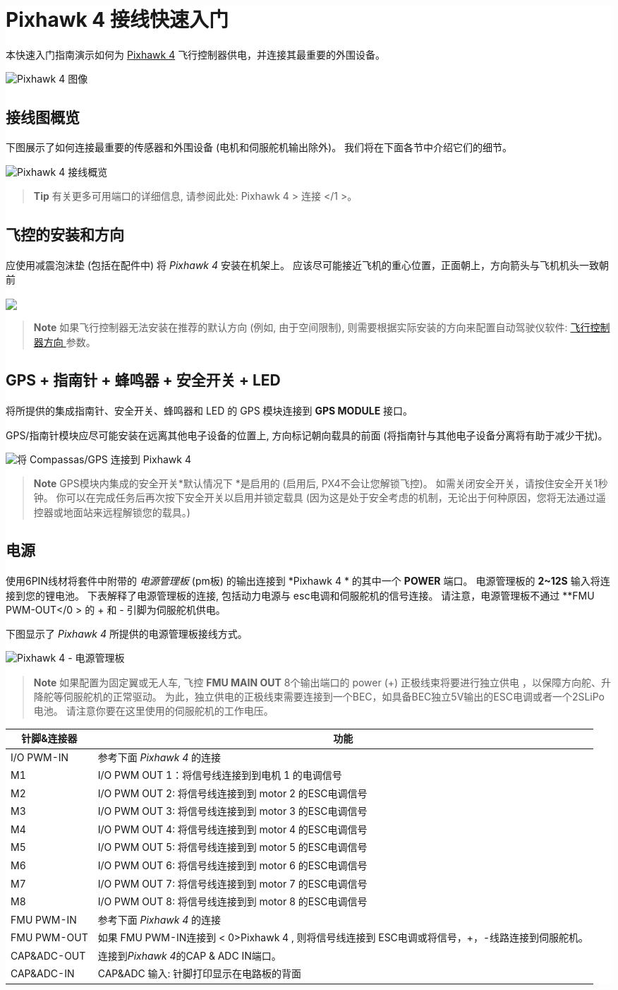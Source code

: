 # Pixhawk 4 接线快速入门

本快速入门指南演示如何为 [Pixhawk 4](../flight_controller/pixhawk4.md) 飞行控制器供电，并连接其最重要的外围设备。

<img src="../../assets/flight_controller/pixhawk4/pixhawk4_logo_view.jpg" width="420px" title="Pixhawk 4 图像" />

## 接线图概览

下图展示了如何连接最重要的传感器和外围设备 (电机和伺服舵机输出除外)。 我们将在下面各节中介绍它们的细节。

![Pixhawk 4 接线概览](../../assets/flight_controller/pixhawk4/pixhawk4_wiring_overview.png)

> **Tip** 有关更多可用端口的详细信息, 请参阅此处: Pixhawk 4 > 连接 </1 >。</p> </blockquote> 
> 
> ## 飞控的安装和方向
> 
> 应使用减震泡沫垫 (包括在配件中) 将 *Pixhawk 4* 安装在机架上。 应该尽可能接近飞机的重心位置，正面朝上，方向箭头与飞机机头一致朝前
> 
> <img src="../../assets/flight_controller/pixhawk4/pixhawk4_mounting_and_foam.png" align="center" />
> 
> > **Note** 如果飞行控制器无法安装在推荐的默认方向 (例如, 由于空间限制), 则需要根据实际安装的方向来配置自动驾驶仪软件: [飞行控制器方向 ](../config/flight_controller_orientation.md)参数。
> 
> ## GPS + 指南针 + 蜂鸣器 + 安全开关 + LED
> 
> 将所提供的集成指南针、安全开关、蜂鸣器和 LED 的 GPS 模块连接到 **GPS MODULE** 接口。
> 
> GPS/指南针模块应尽可能安装在远离其他电子设备的位置上, 方向标记朝向载具的前面 (将指南针与其他电子设备分离将有助于减少干扰)。
> 
> ![将 Compassas/GPS 连接到 Pixhawk 4](../../assets/flight_controller/pixhawk4/pixhawk4_compass_gps.jpg)
> 
> > **Note** GPS模块内集成的安全开关*默认情况下 *是启用的 (启用后, PX4不会让您解锁飞控)。 如需关闭安全开关，请按住安全开关1秒钟。 你可以在完成任务后再次按下安全开关以启用并锁定载具 (因为这是处于安全考虑的机制，无论出于何种原因，您将无法通过遥控器或地面站来远程解锁您的载具。)
> 
> ## 电源
> 
> 使用6PIN线材将套件中附带的 *电源管理板* (pm板) 的输出连接到 *Pixhawk 4 * 的其中一个 **POWER** 端口。 电源管理板的 **2~12S** 输入将连接到您的锂电池。 下表解释了电源管理板的连接, 包括动力电源与 esc电调和伺服舵机的信号连接。 请注意，电源管理板不通过 **FMU PWM-OUT</0 > 的 + 和 - 引脚为伺服舵机供电。</p> 
> 
> 下图显示了 *Pixhawk 4* 所提供的电源管理板接线方式。
> 
> ![Pixhawk 4 - 电源管理板](../../assets/flight_controller/pixhawk4/pixhawk4_power_management_board.png)
> 
> > **Note** 如果配置为固定翼或无人车, 飞控 **FMU MAIN OUT** 8个输出端口的 power (+) 正极线束将要进行独立供电 ，以保障方向舵、升降舵等伺服舵机的正常驱动。 为此，独立供电的正极线束需要连接到一个BEC，如具备BEC独立5V输出的ESC电调或者一个2SLiPo电池。 请注意你要在这里使用的伺服舵机的工作电压。
> 
> | 针脚&连接器      | 功能                                                                     |
> | ----------- | ---------------------------------------------------------------------- |
> | I/O PWM-IN  | 参考下面 *Pixhawk 4* 的连接                                                   |
> | M1          | I/O PWM OUT 1：将信号线连接到到电机 1 的电调信号                                       |
> | M2          | I/O PWM OUT 2: 将信号线连接到到 motor 2 的ESC电调信号                               |
> | M3          | I/O PWM OUT 3: 将信号线连接到到 motor 3 的ESC电调信号                               |
> | M4          | I/O PWM OUT 4: 将信号线连接到到 motor 4 的ESC电调信号                               |
> | M5          | I/O PWM OUT 5: 将信号线连接到到 motor 5 的ESC电调信号                               |
> | M6          | I/O PWM OUT 6: 将信号线连接到到 motor 6 的ESC电调信号                               |
> | M7          | I/O PWM OUT 7: 将信号线连接到到 motor 7 的ESC电调信号                               |
> | M8          | I/O PWM OUT 8: 将信号线连接到到 motor 8 的ESC电调信号                               |
> | FMU PWM-IN  | 参考下面 *Pixhawk 4* 的连接                                                   |
> | FMU PWM-OUT | 如果 FMU PWM-IN连接到 < 0>Pixhawk 4 </em>, 则将信号线连接到 ESC电调或将信号，+，-线路连接到伺服舵机。 |
> | CAP&ADC-OUT | 连接到*Pixhawk 4*的CAP & ADC IN端口。                                         |
> | CAP&ADC-IN  | CAP&ADC 输入: 针脚打印显示在电路板的背面                                              |
